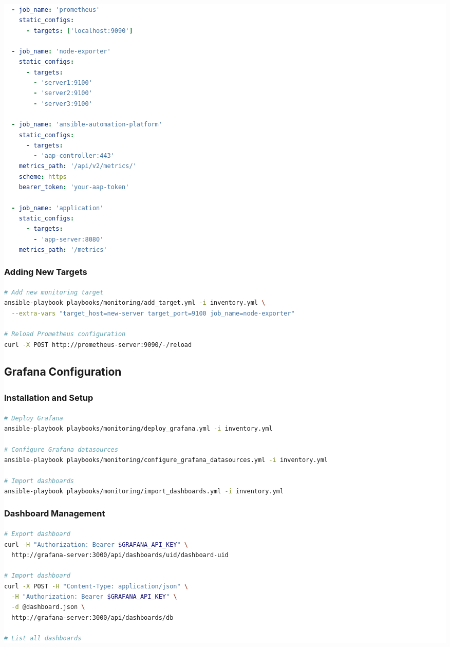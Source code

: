 ```yaml
  - job_name: 'prometheus'
    static_configs:
      - targets: ['localhost:9090']

  - job_name: 'node-exporter'
    static_configs:
      - targets:
        - 'server1:9100'
        - 'server2:9100'
        - 'server3:9100'

  - job_name: 'ansible-automation-platform'
    static_configs:
      - targets:
        - 'aap-controller:443'
    metrics_path: '/api/v2/metrics/'
    scheme: https
    bearer_token: 'your-aap-token'

  - job_name: 'application'
    static_configs:
      - targets:
        - 'app-server:8080'
    metrics_path: '/metrics'
```

### Adding New Targets
```bash
# Add new monitoring target
ansible-playbook playbooks/monitoring/add_target.yml -i inventory.yml \
  --extra-vars "target_host=new-server target_port=9100 job_name=node-exporter"

# Reload Prometheus configuration
curl -X POST http://prometheus-server:9090/-/reload
```

## Grafana Configuration

### Installation and Setup
```bash
# Deploy Grafana
ansible-playbook playbooks/monitoring/deploy_grafana.yml -i inventory.yml

# Configure Grafana datasources
ansible-playbook playbooks/monitoring/configure_grafana_datasources.yml -i inventory.yml

# Import dashboards
ansible-playbook playbooks/monitoring/import_dashboards.yml -i inventory.yml
```

### Dashboard Management
```bash
# Export dashboard
curl -H "Authorization: Bearer $GRAFANA_API_KEY" \
  http://grafana-server:3000/api/dashboards/uid/dashboard-uid

# Import dashboard
curl -X POST -H "Content-Type: application/json" \
  -H "Authorization: Bearer $GRAFANA_API_KEY" \
  -d @dashboard.json \
  http://grafana-server:3000/api/dashboards/db

# List all dashboards
```